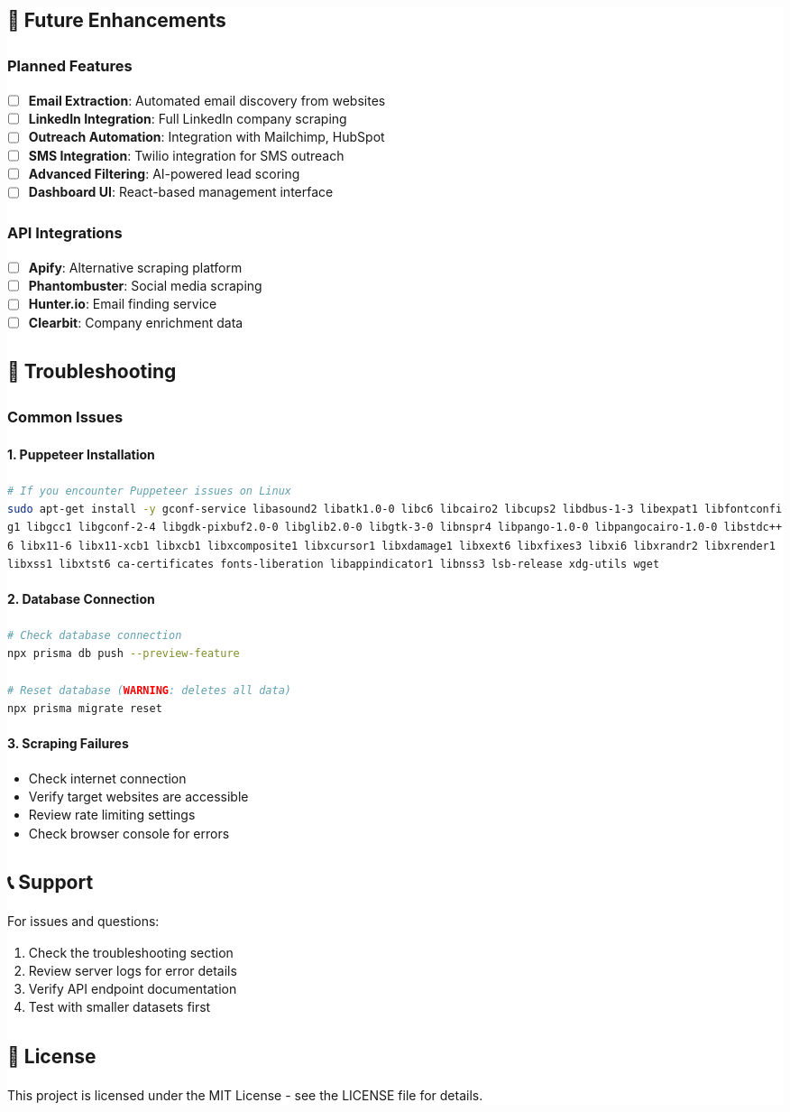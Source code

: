## 🚀 Future Enhancements

### Planned Features
- [ ] **Email Extraction**: Automated email discovery from websites
- [ ] **LinkedIn Integration**: Full LinkedIn company scraping
- [ ] **Outreach Automation**: Integration with Mailchimp, HubSpot
- [ ] **SMS Integration**: Twilio integration for SMS outreach
- [ ] **Advanced Filtering**: AI-powered lead scoring
- [ ] **Dashboard UI**: React-based management interface

### API Integrations
- [ ] **Apify**: Alternative scraping platform
- [ ] **Phantombuster**: Social media scraping
- [ ] **Hunter.io**: Email finding service
- [ ] **Clearbit**: Company enrichment data

## 🐛 Troubleshooting

### Common Issues

#### 1. Puppeteer Installation
```bash
# If you encounter Puppeteer issues on Linux
sudo apt-get install -y gconf-service libasound2 libatk1.0-0 libc6 libcairo2 libcups2 libdbus-1-3 libexpat1 libfontconfig1 libgcc1 libgconf-2-4 libgdk-pixbuf2.0-0 libglib2.0-0 libgtk-3-0 libnspr4 libpango-1.0-0 libpangocairo-1.0-0 libstdc++6 libx11-6 libx11-xcb1 libxcb1 libxcomposite1 libxcursor1 libxdamage1 libxext6 libxfixes3 libxi6 libxrandr2 libxrender1 libxss1 libxtst6 ca-certificates fonts-liberation libappindicator1 libnss3 lsb-release xdg-utils wget
```

#### 2. Database Connection
```bash
# Check database connection
npx prisma db push --preview-feature

# Reset database (WARNING: deletes all data)
npx prisma migrate reset
```

#### 3. Scraping Failures
- Check internet connection
- Verify target websites are accessible
- Review rate limiting settings
- Check browser console for errors

## 📞 Support

For issues and questions:
1. Check the troubleshooting section
2. Review server logs for error details
3. Verify API endpoint documentation
4. Test with smaller datasets first

## 📄 License

This project is licensed under the MIT License - see the LICENSE file for details.
